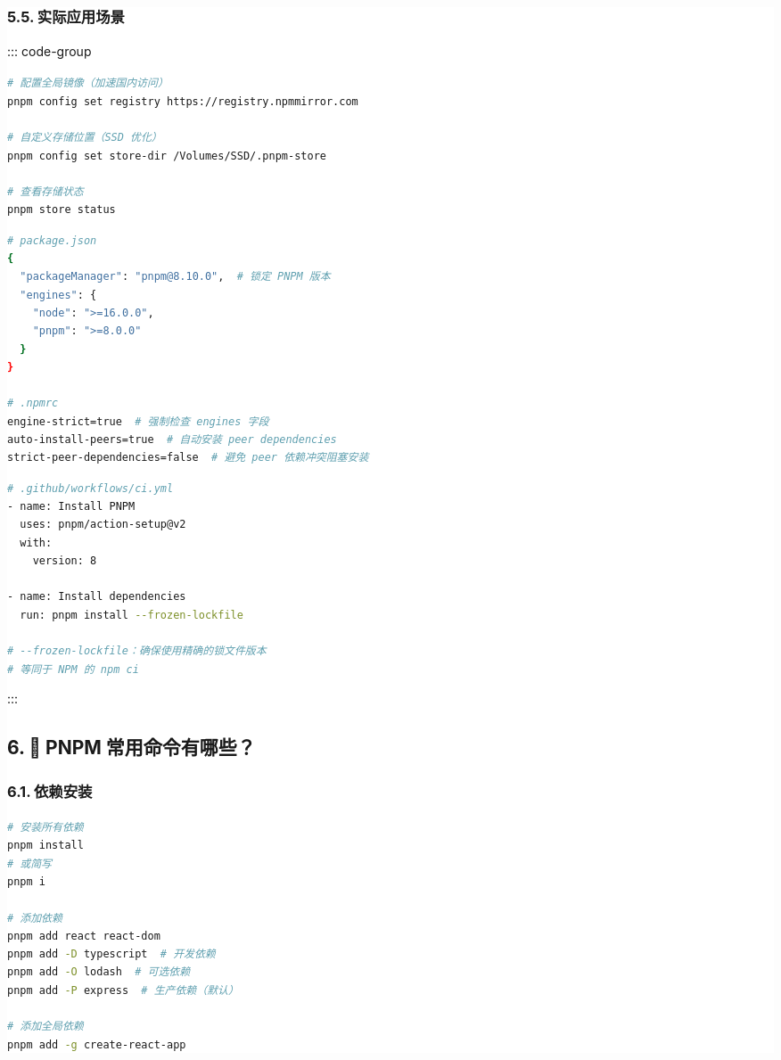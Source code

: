 ### 5.5. 实际应用场景

::: code-group

```bash [个人开发环境]
# 配置全局镜像（加速国内访问）
pnpm config set registry https://registry.npmmirror.com

# 自定义存储位置（SSD 优化）
pnpm config set store-dir /Volumes/SSD/.pnpm-store

# 查看存储状态
pnpm store status
```

```bash [团队协作环境]
# package.json
{
  "packageManager": "pnpm@8.10.0",  # 锁定 PNPM 版本
  "engines": {
    "node": ">=16.0.0",
    "pnpm": ">=8.0.0"
  }
}

# .npmrc
engine-strict=true  # 强制检查 engines 字段
auto-install-peers=true  # 自动安装 peer dependencies
strict-peer-dependencies=false  # 避免 peer 依赖冲突阻塞安装
```

```bash [CI/CD 环境]
# .github/workflows/ci.yml
- name: Install PNPM
  uses: pnpm/action-setup@v2
  with:
    version: 8

- name: Install dependencies
  run: pnpm install --frozen-lockfile

# --frozen-lockfile：确保使用精确的锁文件版本
# 等同于 NPM 的 npm ci
```

:::

## 6. 🤔 PNPM 常用命令有哪些？

### 6.1. 依赖安装

```bash
# 安装所有依赖
pnpm install
# 或简写
pnpm i

# 添加依赖
pnpm add react react-dom
pnpm add -D typescript  # 开发依赖
pnpm add -O lodash  # 可选依赖
pnpm add -P express  # 生产依赖（默认）

# 添加全局依赖
pnpm add -g create-react-app

```

[1]: https://pnpm.io
[2]: https://pnpm.io/workspaces
[3]: https://pnpm.io/benchmarks
[4]: https://pnpm.io/continuous-integration
[5]: https://pnpm.io/faq
[6]: https://nodejs.org/api/corepack.html
